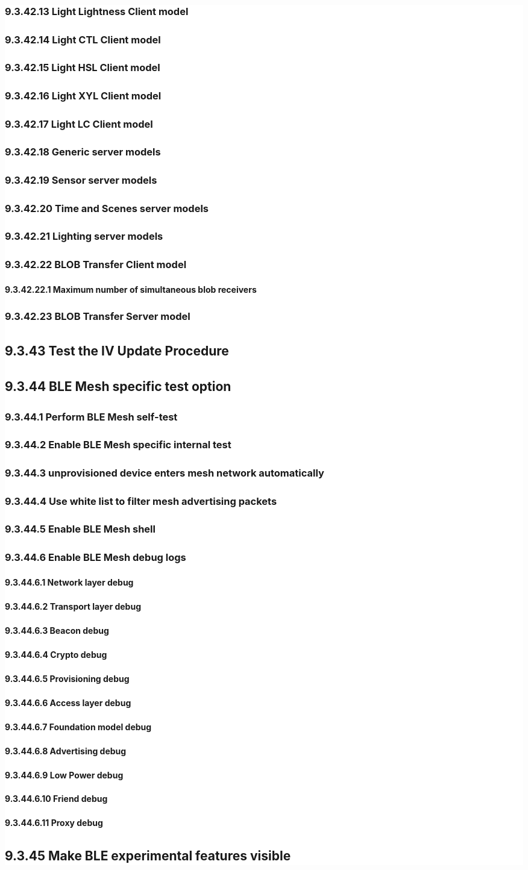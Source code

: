 ### 9.3.42.13 Light Lightness Client model
### 9.3.42.14 Light CTL Client model
### 9.3.42.15 Light HSL Client model
### 9.3.42.16 Light XYL Client model
### 9.3.42.17 Light LC Client model
### 9.3.42.18 Generic server models
### 9.3.42.19 Sensor server models
### 9.3.42.20 Time and Scenes server models
### 9.3.42.21 Lighting server models
### 9.3.42.22 BLOB Transfer Client model
#### 9.3.42.22.1 Maximum number of simultaneous blob receivers
### 9.3.42.23 BLOB Transfer Server model
## 9.3.43 Test the IV Update Procedure
## 9.3.44 BLE Mesh specific test option
### 9.3.44.1 Perform BLE Mesh self-test
### 9.3.44.2 Enable BLE Mesh specific internal test
### 9.3.44.3 unprovisioned device enters mesh network automatically
### 9.3.44.4 Use white list to filter mesh advertising packets
### 9.3.44.5 Enable BLE Mesh shell
### 9.3.44.6 Enable BLE Mesh debug logs
#### 9.3.44.6.1 Network layer debug
#### 9.3.44.6.2 Transport layer debug
#### 9.3.44.6.3 Beacon debug
#### 9.3.44.6.4 Crypto debug
#### 9.3.44.6.5 Provisioning debug
#### 9.3.44.6.6 Access layer debug
#### 9.3.44.6.7 Foundation model debug
#### 9.3.44.6.8 Advertising debug
#### 9.3.44.6.9 Low Power debug
#### 9.3.44.6.10 Friend debug
#### 9.3.44.6.11 Proxy debug
## 9.3.45 Make BLE experimental features visible
